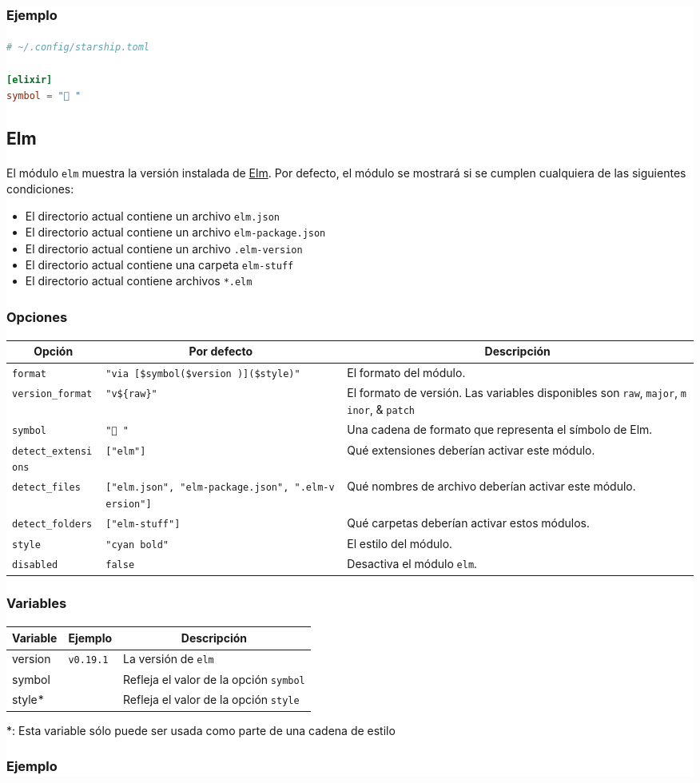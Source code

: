 ### Ejemplo

```toml
# ~/.config/starship.toml

[elixir]
symbol = "🔮 "
```

## Elm

El módulo `elm` muestra la versión instalada de [Elm](https://elm-lang.org/). Por defecto, el módulo se mostrará si se cumplen cualquiera de las siguientes condiciones:

- El directorio actual contiene un archivo `elm.json`
- El directorio actual contiene un archivo `elm-package.json`
- El directorio actual contiene un archivo `.elm-version`
- El directorio actual contiene una carpeta `elm-stuff`
- El directorio actual contiene archivos `*.elm`

### Opciones

| Opción              | Por defecto                                        | Descripción                                                                             |
| ------------------- | -------------------------------------------------- | --------------------------------------------------------------------------------------- |
| `format`            | `"via [$symbol($version )]($style)"`               | El formato del módulo.                                                                  |
| `version_format`    | `"v${raw}"`                                        | El formato de versión. Las variables disponibles son `raw`, `major`, `minor`, & `patch` |
| `symbol`            | `"🌳 "`                                             | Una cadena de formato que representa el símbolo de Elm.                                 |
| `detect_extensions` | `["elm"]`                                          | Qué extensiones deberían activar este módulo.                                           |
| `detect_files`      | `["elm.json", "elm-package.json", ".elm-version"]` | Qué nombres de archivo deberían activar este módulo.                                    |
| `detect_folders`    | `["elm-stuff"]`                                    | Qué carpetas deberían activar estos módulos.                                            |
| `style`             | `"cyan bold"`                                      | El estilo del módulo.                                                                   |
| `disabled`          | `false`                                            | Desactiva el módulo `elm`.                                                              |

### Variables

| Variable  | Ejemplo   | Descripción                            |
| --------- | --------- | -------------------------------------- |
| version   | `v0.19.1` | La versión de `elm`                    |
| symbol    |           | Refleja el valor de la opción `symbol` |
| style\* |           | Refleja el valor de la opción `style`  |

\*: Esta variable sólo puede ser usada como parte de una cadena de estilo

### Ejemplo
